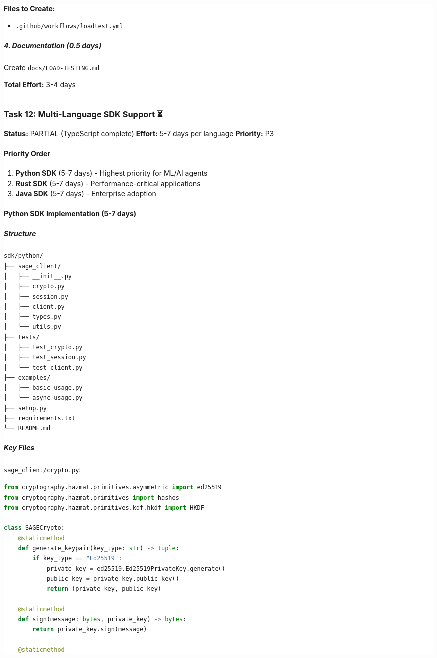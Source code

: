 **Files to Create:**
- `.github/workflows/loadtest.yml`

##### 4. Documentation (0.5 days)
Create `docs/LOAD-TESTING.md`

**Total Effort:** 3-4 days

---

### Task 12: Multi-Language SDK Support ⏳

**Status:** PARTIAL (TypeScript complete)
**Effort:** 5-7 days per language
**Priority:** P3

#### Priority Order
1. **Python SDK** (5-7 days) - Highest priority for ML/AI agents
2. **Rust SDK** (5-7 days) - Performance-critical applications
3. **Java SDK** (5-7 days) - Enterprise adoption

#### Python SDK Implementation (5-7 days)

##### Structure
```
sdk/python/
├── sage_client/
│   ├── __init__.py
│   ├── crypto.py
│   ├── session.py
│   ├── client.py
│   ├── types.py
│   └── utils.py
├── tests/
│   ├── test_crypto.py
│   ├── test_session.py
│   └── test_client.py
├── examples/
│   ├── basic_usage.py
│   └── async_usage.py
├── setup.py
├── requirements.txt
└── README.md
```

##### Key Files

`sage_client/crypto.py`:
```python
from cryptography.hazmat.primitives.asymmetric import ed25519
from cryptography.hazmat.primitives import hashes
from cryptography.hazmat.primitives.kdf.hkdf import HKDF

class SAGECrypto:
    @staticmethod
    def generate_keypair(key_type: str) -> tuple:
        if key_type == "Ed25519":
            private_key = ed25519.Ed25519PrivateKey.generate()
            public_key = private_key.public_key()
            return (private_key, public_key)

    @staticmethod
    def sign(message: bytes, private_key) -> bytes:
        return private_key.sign(message)

    @staticmethod
```